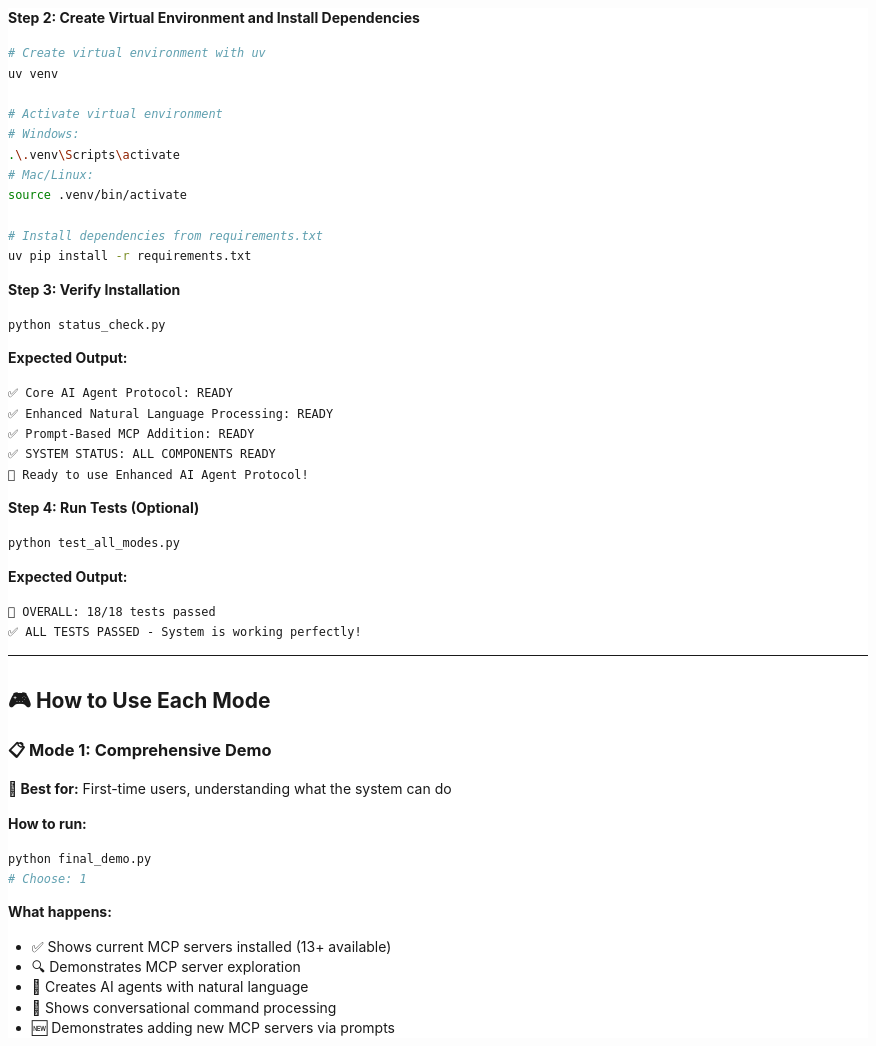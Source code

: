 **Step 2: Create Virtual Environment and Install Dependencies**
```bash
# Create virtual environment with uv
uv venv

# Activate virtual environment
# Windows:
.\.venv\Scripts\activate
# Mac/Linux:
source .venv/bin/activate

# Install dependencies from requirements.txt
uv pip install -r requirements.txt
```

**Step 3: Verify Installation**
```bash
python status_check.py
```
**Expected Output:**
```
✅ Core AI Agent Protocol: READY
✅ Enhanced Natural Language Processing: READY
✅ Prompt-Based MCP Addition: READY
✅ SYSTEM STATUS: ALL COMPONENTS READY
🎉 Ready to use Enhanced AI Agent Protocol!
```

**Step 4: Run Tests (Optional)**
```bash
python test_all_modes.py
```
**Expected Output:**
```
🎉 OVERALL: 18/18 tests passed
✅ ALL TESTS PASSED - System is working perfectly!
```

---

## 🎮 How to Use Each Mode

### 📋 **Mode 1: Comprehensive Demo**
**🎯 Best for:** First-time users, understanding what the system can do

**How to run:**
```bash
python final_demo.py
# Choose: 1
```

**What happens:**
- ✅ Shows current MCP servers installed (13+ available)
- 🔍 Demonstrates MCP server exploration
- 🤖 Creates AI agents with natural language
- 💬 Shows conversational command processing
- 🆕 Demonstrates adding new MCP servers via prompts
